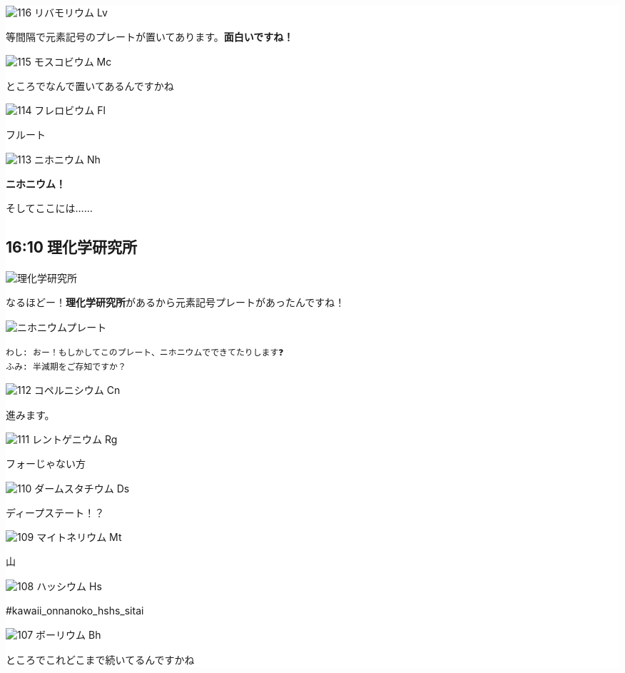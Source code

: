 ![](https://res.cloudinary.com/trpfrog/blog/omiya-walk/element-116.jpg "116 リバモリウム Lv")

等間隔で元素記号のプレートが置いてあります。**面白いですね！**

![](https://res.cloudinary.com/trpfrog/blog/omiya-walk/element-115.jpg "115 モスコビウム Mc")

ところでなんで置いてあるんですかね

![](https://res.cloudinary.com/trpfrog/blog/omiya-walk/element-114.jpg "114 フレロビウム Fl")

フルート

![](https://res.cloudinary.com/trpfrog/blog/omiya-walk/element-113.jpg "113 ニホニウム Nh")

**ニホニウム！**

そしてここには……

## 16:10 理化学研究所 

![](https://res.cloudinary.com/trpfrog/image/upload/v1648643874/blog/omiya-walk/78290F13-B11F-40C5-AD84-246CDF743E6A_1_105_c.jpg "理化学研究所")

なるほどー！**理化学研究所**があるから元素記号プレートがあったんですね！

![](https://res.cloudinary.com/trpfrog/image/upload/v1650543690/blog/omiya-walk/IMG_0803.jpg "ニホニウムプレート")

```conversation
わし: おー！もしかしてこのプレート、ニホニウムでできてたりします❓
ふみ: 半減期をご存知ですか？
```

![](https://res.cloudinary.com/trpfrog/blog/omiya-walk/element-112.jpg "112 コペルニシウム Cn")

進みます。

![](https://res.cloudinary.com/trpfrog/blog/omiya-walk/element-111.jpg "111 レントゲニウム Rg")

フォーじゃない方

![](https://res.cloudinary.com/trpfrog/blog/omiya-walk/element-110.jpg "110 ダームスタチウム Ds")

ディープステート！？

![](https://res.cloudinary.com/trpfrog/blog/omiya-walk/element-109.jpg "109 マイトネリウム Mt")

山

![](https://res.cloudinary.com/trpfrog/blog/omiya-walk/element-108.jpg "108 ハッシウム Hs")

\#kawaii_onnanoko_hshs_sitai

![](https://res.cloudinary.com/trpfrog/blog/omiya-walk/element-107.jpg "107 ボーリウム Bh")

ところでこれどこまで続いてるんですかね
